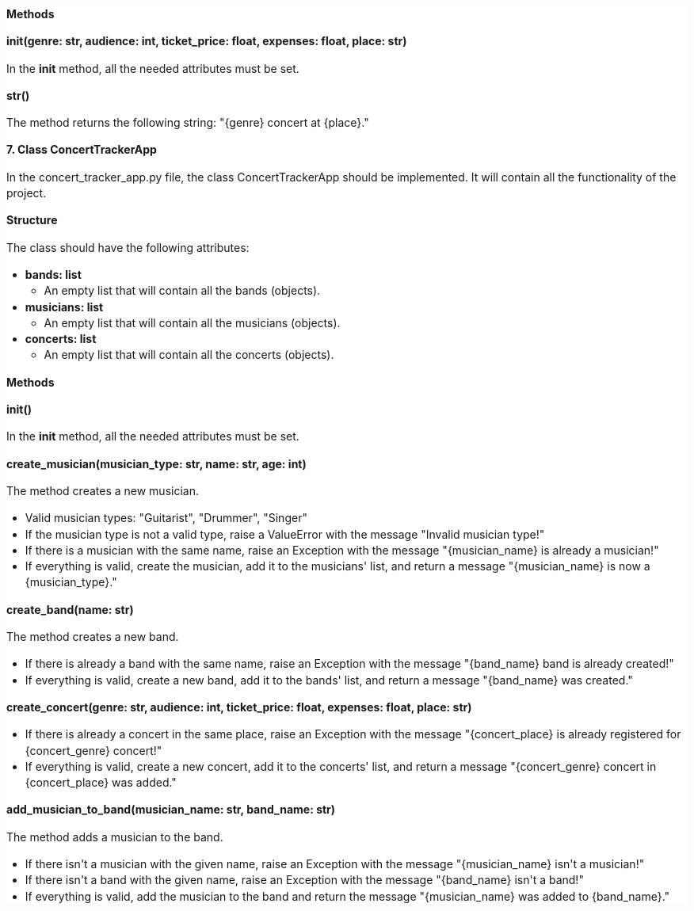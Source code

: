 **Methods**

**__init__(genre: str, audience: int, ticket_price: float, expenses: float, place: str)**

In the __init__ method, all the needed attributes must be set.

**__str__()**

The method returns the following string: "{genre} concert at {place}."
  
**7. Class ConcertTrackerApp**

In the concert_tracker_app.py file, the class ConcertTrackerApp should be implemented. It will contain all the functionality of the project.

**Structure**

The class should have the following attributes:
- **bands: list**
    - An empty list that will contain all the bands (objects).
- **musicians: list**
  - An empty list that will contain all the musicians (objects).
- **concerts: list**
  - An empty list that will contain all the concerts (objects).

**Methods**

**__init__()**

In the __init__ method, all the needed attributes must be set.

**create_musician(musician_type: str, name: str, age: int)**

The method creates a new musician.
- Valid musician types: "Guitarist", "Drummer", "Singer"
- If the musician type is not a valid type, raise a ValueError with the message "Invalid musician type!"
- If there is a musician with the same name, raise an Exception with the message "{musician_name} is already a musician!"
- If everything is valid, create the musician, add it to the musicians' list, and return a message "{musician_name} is now a {musician_type}."

**create_band(name: str)**

The method creates a new band.
- If there is already a band with the same name, raise an Exception with the message "{band_name} band is already created!"
- If everything is valid, create a new band, add it to the bands' list, and return a message "{band_name} was created."

**create_concert(genre: str, audience: int, ticket_price: float, expenses: float, place: str)**
- If there is already a concert in the same place, raise an Exception with the message "{concert_place} is already registered for {concert_genre} concert!"
- If everything is valid, create a new concert, add it to the concerts' list, and return a message "{concert_genre} concert in {concert_place} was added."

**add_musician_to_band(musician_name: str, band_name: str)**

The method adds a musician to the band.
- If there isn't a musician with the given name, raise an Exception with the message "{musician_name} isn't a musician!"
- If there isn't a band with the given name, raise an Exception with the message "{band_name} isn't a band!"
- If everything is valid, add the musician to the band and return the message "{musician_name} was added to {band_name}."
